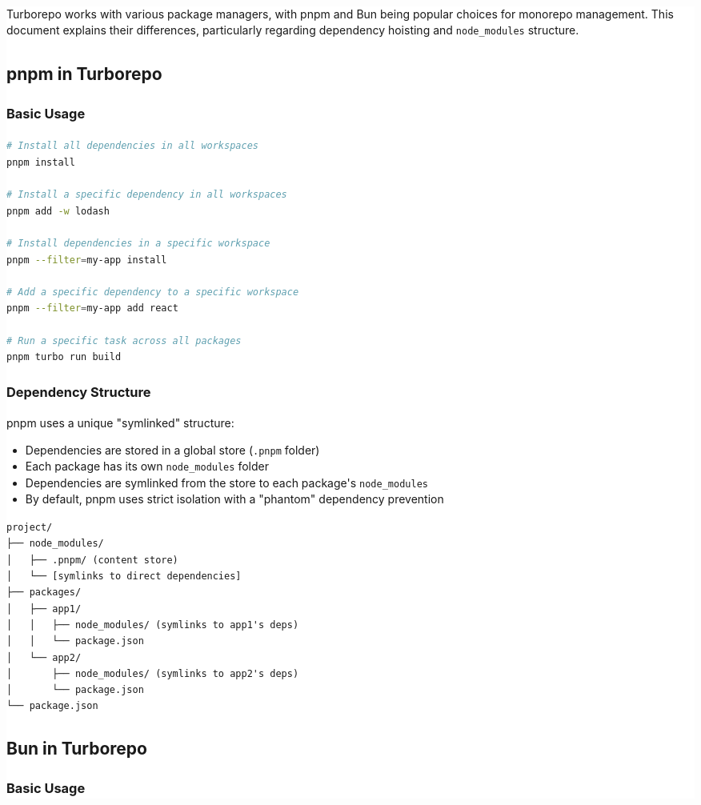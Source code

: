 Turborepo works with various package managers, with pnpm and Bun being popular choices for monorepo management. This document explains their differences, particularly regarding dependency hoisting and `node_modules` structure.

## pnpm in Turborepo

### Basic Usage

```bash
# Install all dependencies in all workspaces
pnpm install

# Install a specific dependency in all workspaces
pnpm add -w lodash

# Install dependencies in a specific workspace
pnpm --filter=my-app install

# Add a specific dependency to a specific workspace
pnpm --filter=my-app add react

# Run a specific task across all packages
pnpm turbo run build
```

### Dependency Structure

pnpm uses a unique "symlinked" structure:

- Dependencies are stored in a global store (`.pnpm` folder)
- Each package has its own `node_modules` folder
- Dependencies are symlinked from the store to each package's `node_modules`
- By default, pnpm uses strict isolation with a "phantom" dependency prevention

```
project/
├── node_modules/
│   ├── .pnpm/ (content store)
│   └── [symlinks to direct dependencies]
├── packages/
│   ├── app1/
│   │   ├── node_modules/ (symlinks to app1's deps)
│   │   └── package.json
│   └── app2/
│       ├── node_modules/ (symlinks to app2's deps)
│       └── package.json
└── package.json
```

## Bun in Turborepo

### Basic Usage
